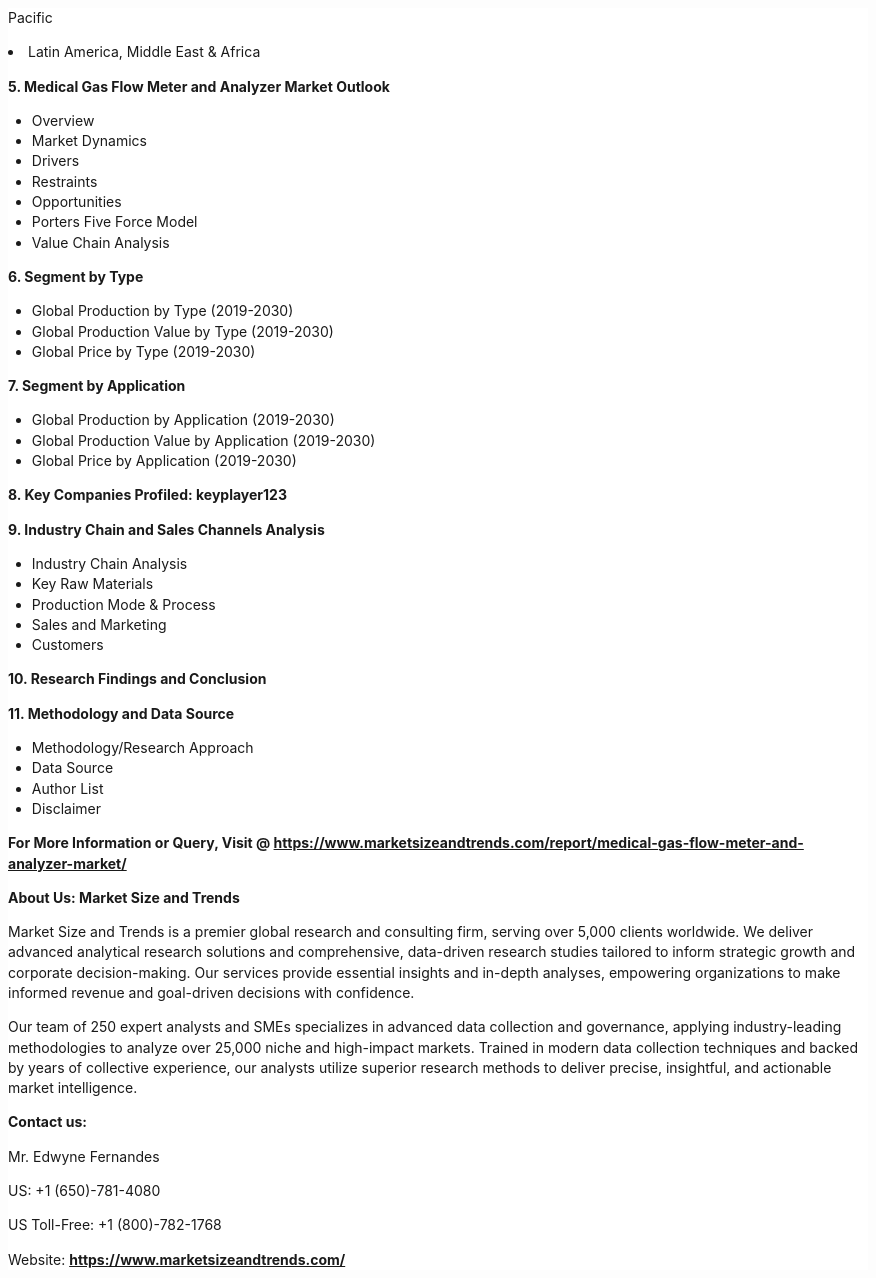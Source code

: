 Pacific</li><li>Latin America, Middle East &amp; Africa</li></ul><p><strong>5. Medical Gas Flow Meter and Analyzer Market Outlook</strong></p><ul><li>Overview</li><li>Market Dynamics</li><li>Drivers</li><li>Restraints</li><li>Opportunities</li><li>Porters Five Force Model</li><li>Value Chain Analysis&nbsp;</li></ul><p><strong>6. Segment by Type</strong></p><ul><li>Global Production by Type (2019-2030)</li><li>Global Production Value by Type (2019-2030)</li><li>Global Price by Type (2019-2030)</li></ul><p><strong>7. Segment by Application</strong></p><ul><li>Global Production by Application (2019-2030)</li><li>Global Production Value by Application (2019-2030)</li><li>Global Price by Application (2019-2030)</li></ul><p><strong>8. Key Companies Profiled: keyplayer123</strong></p><p><strong>9. Industry Chain and Sales Channels Analysis</strong></p><ul><li>Industry Chain Analysis</li><li>Key Raw Materials</li><li>Production Mode &amp; Process</li><li>Sales and Marketing</li><li>Customers</li></ul><p><strong>10. Research Findings and Conclusion</strong></p><p><strong>11. Methodology and Data Source</strong></p><ul><li>Methodology/Research Approach</li><li>Data Source</li><li>Author List</li><li>Disclaimer</li></ul></p><p><strong>For More Information or Query, Visit @ <a href="https://www.marketsizeandtrends.com/report/medical-gas-flow-meter-and-analyzer-market/">https://www.marketsizeandtrends.com/report/medical-gas-flow-meter-and-analyzer-market/</a></strong></p><p><strong>About Us: Market Size and Trends</strong></p><p>Market Size and Trends is a premier global research and consulting firm, serving over 5,000 clients worldwide. We deliver advanced analytical research solutions and comprehensive, data-driven research studies tailored to inform strategic growth and corporate decision-making. Our services provide essential insights and in-depth analyses, empowering organizations to make informed revenue and goal-driven decisions with confidence.</p><p>Our team of 250 expert analysts and SMEs specializes in advanced data collection and governance, applying industry-leading methodologies to analyze over 25,000 niche and high-impact markets. Trained in modern data collection techniques and backed by years of collective experience, our analysts utilize superior research methods to deliver precise, insightful, and actionable market intelligence.</p><p><strong>Contact us:</strong></p><p>Mr. Edwyne Fernandes</p><p>US: +1 (650)-781-4080</p><p>US Toll-Free: +1 (800)-782-1768</p><p>Website: <strong><a href="https://www.marketsizeandtrends.com/">https://www.marketsizeandtrends.com/</a></strong></p>
